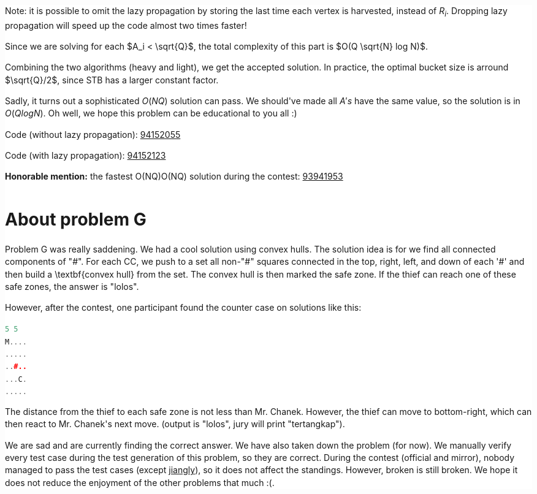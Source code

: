 Note: it is possible to omit the lazy propagation by storing the last time each vertex is harvested, instead of $R_i$. Dropping lazy propagation will speed up the code almost two times faster!

Since we are solving for each $A_i < \sqrt{Q}$, the total complexity of this part is $O(Q \sqrt{N} log N)$.

Combining the two algorithms (heavy and light), we get the accepted solution. In practice, the optimal bucket size is arround $\sqrt{Q}/2$, since STB has a larger constant factor.

Sadly, it turns out a sophisticated $O(NQ)$ solution can pass. We should've made all $A's$ have the same value, so the solution is in $O(Q log N)$. Oh well, we hope this problem can be educational to you all :)

Code (without lazy propagation): [94152055](https://codeforces.com/contest/1425/submission/94152055 "Submission 94152055 by hiddentesla")

Code (with lazy propagation): [94152123](https://codeforces.com/contest/1425/submission/94152123 "Submission 94152123 by hiddentesla")

**Honorable mention:** the fastest O(NQ)O(NQ) solution during the contest: [93941953](https://codeforces.com/contest/1425/submission/93941953 "Submission 93941953 by Bajetii")

About problem G
===============

Problem G was really saddening. We had a cool solution using convex hulls. The solution idea is for we find all connected components of "#". For each CC, we push to a set all non-"#" squares connected in the top, right, left, and down of each '#' and then build a \textbf{convex hull} from the set. The convex hull is then marked the safe zone. If the thief can reach one of these safe zones, the answer is "lolos".

However, after the contest, one participant found the counter case on solutions like this:

 
```cpp
5 5
M....
.....
..#..
...C.
.....
```
The distance from the thief to each safe zone is not less than Mr. Chanek. However, the thief can move to bottom-right, which can then react to Mr. Chanek's next move. (output is "lolos", jury will print "tertangkap").

We are sad and are currently finding the correct answer. We have also taken down the problem (for now). We manually verify every test case during the test generation of this problem, so they are correct. During the contest (official and mirror), nobody managed to pass the test cases (except [jiangly](https://codeforces.com/profile/jiangly "Legendary Grandmaster jiangly")), so it does not affect the standings. However, broken is still broken. We hope it does not reduce the enjoyment of the other problems that much :(.

